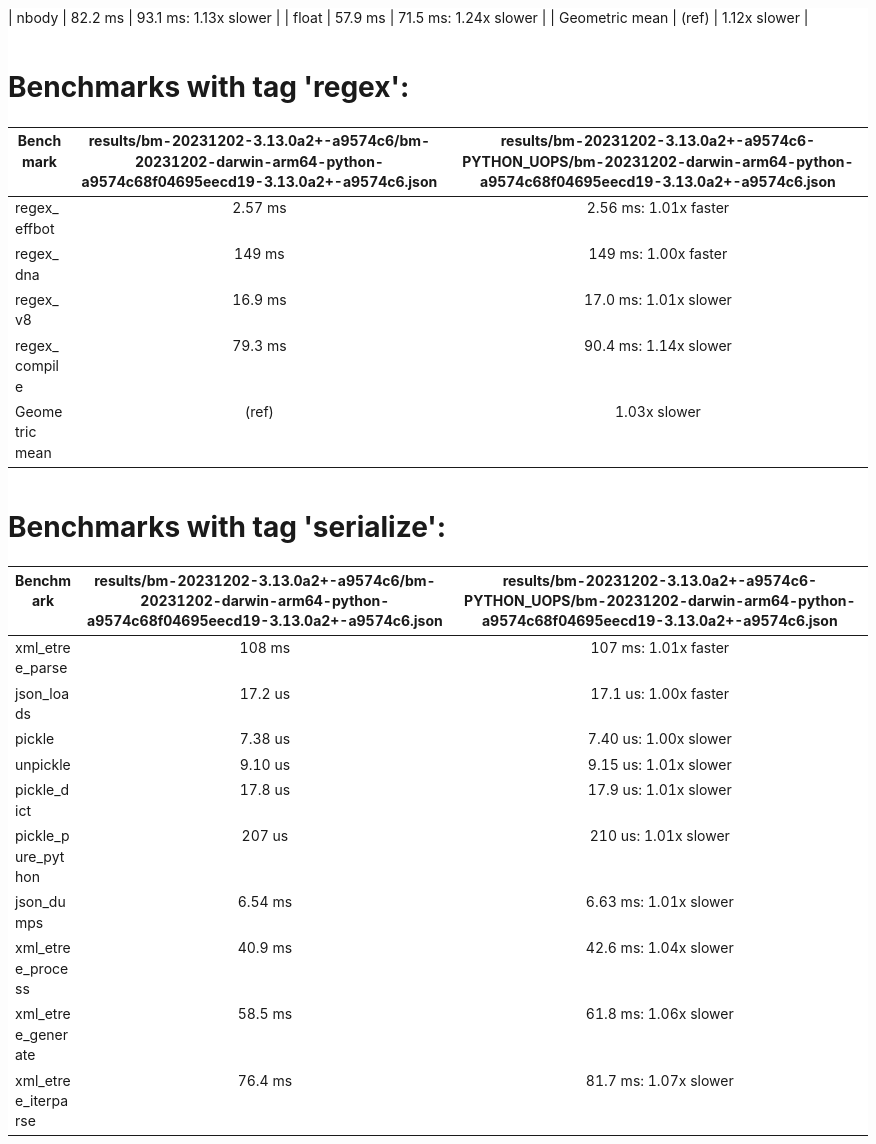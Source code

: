 | nbody          | 82.2 ms                                                                                                           | 93.1 ms: 1.13x slower                                                                                                         |
| float          | 57.9 ms                                                                                                           | 71.5 ms: 1.24x slower                                                                                                         |
| Geometric mean | (ref)                                                                                                             | 1.12x slower                                                                                                                  |

Benchmarks with tag 'regex':
============================

| Benchmark      | results/bm-20231202-3.13.0a2+-a9574c6/bm-20231202-darwin-arm64-python-a9574c68f04695eecd19-3.13.0a2+-a9574c6.json | results/bm-20231202-3.13.0a2+-a9574c6-PYTHON_UOPS/bm-20231202-darwin-arm64-python-a9574c68f04695eecd19-3.13.0a2+-a9574c6.json |
|----------------|:-----------------------------------------------------------------------------------------------------------------:|:-----------------------------------------------------------------------------------------------------------------------------:|
| regex_effbot   | 2.57 ms                                                                                                           | 2.56 ms: 1.01x faster                                                                                                         |
| regex_dna      | 149 ms                                                                                                            | 149 ms: 1.00x faster                                                                                                          |
| regex_v8       | 16.9 ms                                                                                                           | 17.0 ms: 1.01x slower                                                                                                         |
| regex_compile  | 79.3 ms                                                                                                           | 90.4 ms: 1.14x slower                                                                                                         |
| Geometric mean | (ref)                                                                                                             | 1.03x slower                                                                                                                  |

Benchmarks with tag 'serialize':
================================

| Benchmark            | results/bm-20231202-3.13.0a2+-a9574c6/bm-20231202-darwin-arm64-python-a9574c68f04695eecd19-3.13.0a2+-a9574c6.json | results/bm-20231202-3.13.0a2+-a9574c6-PYTHON_UOPS/bm-20231202-darwin-arm64-python-a9574c68f04695eecd19-3.13.0a2+-a9574c6.json |
|----------------------|:-----------------------------------------------------------------------------------------------------------------:|:-----------------------------------------------------------------------------------------------------------------------------:|
| xml_etree_parse      | 108 ms                                                                                                            | 107 ms: 1.01x faster                                                                                                          |
| json_loads           | 17.2 us                                                                                                           | 17.1 us: 1.00x faster                                                                                                         |
| pickle               | 7.38 us                                                                                                           | 7.40 us: 1.00x slower                                                                                                         |
| unpickle             | 9.10 us                                                                                                           | 9.15 us: 1.01x slower                                                                                                         |
| pickle_dict          | 17.8 us                                                                                                           | 17.9 us: 1.01x slower                                                                                                         |
| pickle_pure_python   | 207 us                                                                                                            | 210 us: 1.01x slower                                                                                                          |
| json_dumps           | 6.54 ms                                                                                                           | 6.63 ms: 1.01x slower                                                                                                         |
| xml_etree_process    | 40.9 ms                                                                                                           | 42.6 ms: 1.04x slower                                                                                                         |
| xml_etree_generate   | 58.5 ms                                                                                                           | 61.8 ms: 1.06x slower                                                                                                         |
| xml_etree_iterparse  | 76.4 ms                                                                                                           | 81.7 ms: 1.07x slower                                                                                                         |